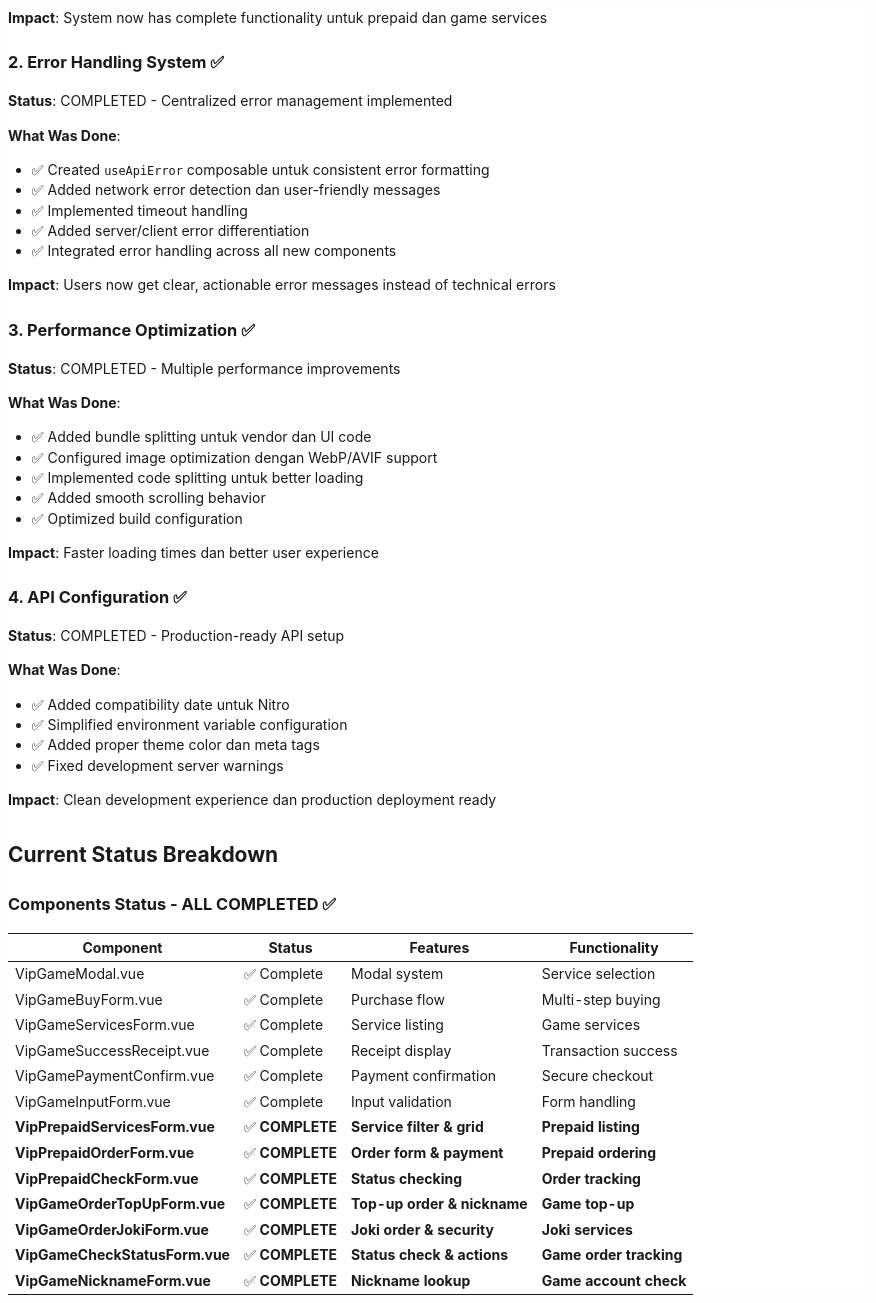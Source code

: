 **Impact**: System now has complete functionality untuk prepaid dan game services

### 2. Error Handling System ✅
**Status**: COMPLETED - Centralized error management implemented

**What Was Done**:
- ✅ Created `useApiError` composable untuk consistent error formatting
- ✅ Added network error detection dan user-friendly messages
- ✅ Implemented timeout handling
- ✅ Added server/client error differentiation
- ✅ Integrated error handling across all new components

**Impact**: Users now get clear, actionable error messages instead of technical errors

### 3. Performance Optimization ✅
**Status**: COMPLETED - Multiple performance improvements

**What Was Done**:
- ✅ Added bundle splitting untuk vendor dan UI code
- ✅ Configured image optimization dengan WebP/AVIF support
- ✅ Implemented code splitting untuk better loading
- ✅ Added smooth scrolling behavior
- ✅ Optimized build configuration

**Impact**: Faster loading times dan better user experience

### 4. API Configuration ✅
**Status**: COMPLETED - Production-ready API setup

**What Was Done**:
- ✅ Added compatibility date untuk Nitro
- ✅ Simplified environment variable configuration
- ✅ Added proper theme color dan meta tags
- ✅ Fixed development server warnings

**Impact**: Clean development experience dan production deployment ready

## Current Status Breakdown

### Components Status - ALL COMPLETED ✅
| Component | Status | Features | Functionality |
|-----------|--------|----------|---------------|
| VipGameModal.vue | ✅ Complete | Modal system | Service selection |
| VipGameBuyForm.vue | ✅ Complete | Purchase flow | Multi-step buying |
| VipGameServicesForm.vue | ✅ Complete | Service listing | Game services |
| VipGameSuccessReceipt.vue | ✅ Complete | Receipt display | Transaction success |
| VipGamePaymentConfirm.vue | ✅ Complete | Payment confirmation | Secure checkout |
| VipGameInputForm.vue | ✅ Complete | Input validation | Form handling |
| **VipPrepaidServicesForm.vue** | ✅ **COMPLETE** | **Service filter & grid** | **Prepaid listing** |
| **VipPrepaidOrderForm.vue** | ✅ **COMPLETE** | **Order form & payment** | **Prepaid ordering** |
| **VipPrepaidCheckForm.vue** | ✅ **COMPLETE** | **Status checking** | **Order tracking** |
| **VipGameOrderTopUpForm.vue** | ✅ **COMPLETE** | **Top-up order & nickname** | **Game top-up** |
| **VipGameOrderJokiForm.vue** | ✅ **COMPLETE** | **Joki order & security** | **Joki services** |
| **VipGameCheckStatusForm.vue** | ✅ **COMPLETE** | **Status check & actions** | **Game order tracking** |
| **VipGameNicknameForm.vue** | ✅ **COMPLETE** | **Nickname lookup** | **Game account check** |
